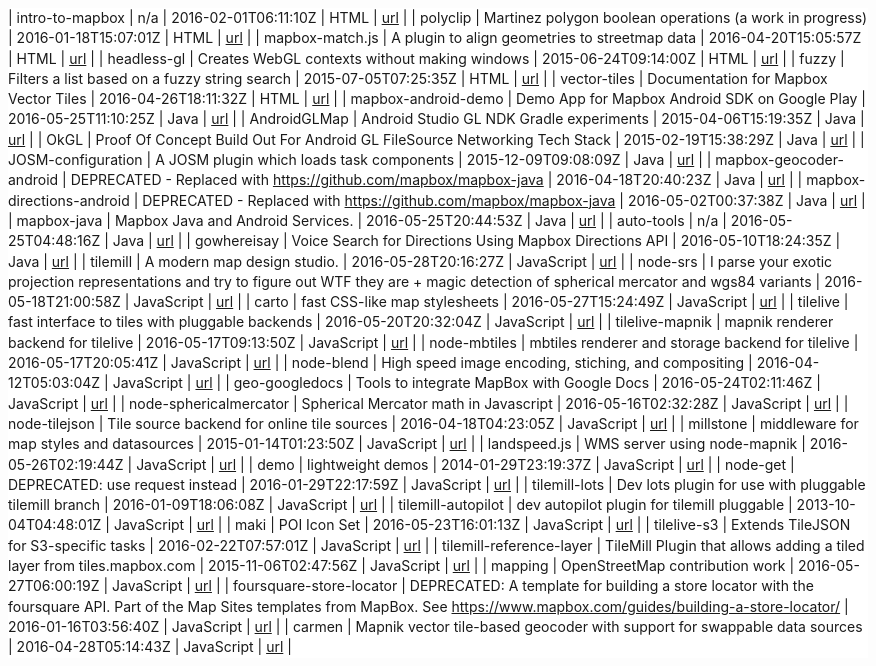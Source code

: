 | intro-to-mapbox | n/a | 2016-02-01T06:11:10Z | HTML | [url](https://api.github.com/repos/mapbox/intro-to-mapbox) |
| polyclip | Martinez polygon boolean operations (a work in progress) | 2016-01-18T15:07:01Z | HTML | [url](https://api.github.com/repos/mapbox/polyclip) |
| mapbox-match.js | A plugin to align geometries to streetmap data | 2016-04-20T15:05:57Z | HTML | [url](https://api.github.com/repos/mapbox/mapbox-match.js) |
| headless-gl | Creates WebGL contexts without making windows | 2015-06-24T09:14:00Z | HTML | [url](https://api.github.com/repos/mapbox/headless-gl) |
| fuzzy | Filters a list based on a fuzzy string search | 2015-07-05T07:25:35Z | HTML | [url](https://api.github.com/repos/mapbox/fuzzy) |
| vector-tiles | Documentation for Mapbox Vector Tiles | 2016-04-26T18:11:32Z | HTML | [url](https://api.github.com/repos/mapbox/vector-tiles) |
| mapbox-android-demo | Demo App for Mapbox Android SDK on Google Play | 2016-05-25T11:10:25Z | Java | [url](https://api.github.com/repos/mapbox/mapbox-android-demo) |
| AndroidGLMap | Android Studio GL NDK Gradle experiments | 2015-04-06T15:19:35Z | Java | [url](https://api.github.com/repos/mapbox/AndroidGLMap) |
| OkGL | Proof Of Concept Build Out For Android GL FileSource Networking Tech Stack | 2015-02-19T15:38:29Z | Java | [url](https://api.github.com/repos/mapbox/OkGL) |
| JOSM-configuration | A JOSM plugin which loads task components | 2015-12-09T09:08:09Z | Java | [url](https://api.github.com/repos/mapbox/JOSM-configuration) |
| mapbox-geocoder-android | DEPRECATED - Replaced with https://github.com/mapbox/mapbox-java | 2016-04-18T20:40:23Z | Java | [url](https://api.github.com/repos/mapbox/mapbox-geocoder-android) |
| mapbox-directions-android | DEPRECATED - Replaced with https://github.com/mapbox/mapbox-java | 2016-05-02T00:37:38Z | Java | [url](https://api.github.com/repos/mapbox/mapbox-directions-android) |
| mapbox-java | Mapbox Java and Android Services. | 2016-05-25T20:44:53Z | Java | [url](https://api.github.com/repos/mapbox/mapbox-java) |
| auto-tools | n/a | 2016-05-25T04:48:16Z | Java | [url](https://api.github.com/repos/mapbox/auto-tools) |
| gowhereisay | Voice Search for Directions Using Mapbox Directions API | 2016-05-10T18:24:35Z | Java | [url](https://api.github.com/repos/mapbox/gowhereisay) |
| tilemill | A modern map design studio. | 2016-05-28T20:16:27Z | JavaScript | [url](https://api.github.com/repos/mapbox/tilemill) |
| node-srs | I parse your exotic projection representations and try to figure out WTF they are + magic detection of spherical mercator and wgs84 variants | 2016-05-18T21:00:58Z | JavaScript | [url](https://api.github.com/repos/mapbox/node-srs) |
| carto | fast CSS-like map stylesheets | 2016-05-27T15:24:49Z | JavaScript | [url](https://api.github.com/repos/mapbox/carto) |
| tilelive | fast interface to tiles with pluggable backends | 2016-05-20T20:32:04Z | JavaScript | [url](https://api.github.com/repos/mapbox/tilelive) |
| tilelive-mapnik | mapnik renderer backend for tilelive | 2016-05-17T09:13:50Z | JavaScript | [url](https://api.github.com/repos/mapbox/tilelive-mapnik) |
| node-mbtiles | mbtiles renderer and storage backend for tilelive | 2016-05-17T20:05:41Z | JavaScript | [url](https://api.github.com/repos/mapbox/node-mbtiles) |
| node-blend | High speed image encoding, stiching, and compositing | 2016-04-12T05:03:04Z | JavaScript | [url](https://api.github.com/repos/mapbox/node-blend) |
| geo-googledocs | Tools to integrate MapBox with Google Docs | 2016-05-24T02:11:46Z | JavaScript | [url](https://api.github.com/repos/mapbox/geo-googledocs) |
| node-sphericalmercator | Spherical Mercator math in Javascript | 2016-05-16T02:32:28Z | JavaScript | [url](https://api.github.com/repos/mapbox/node-sphericalmercator) |
| node-tilejson | Tile source backend for online tile sources | 2016-04-18T04:23:05Z | JavaScript | [url](https://api.github.com/repos/mapbox/node-tilejson) |
| millstone | middleware for map styles and datasources | 2015-01-14T01:23:50Z | JavaScript | [url](https://api.github.com/repos/mapbox/millstone) |
| landspeed.js | WMS server using node-mapnik | 2016-05-26T02:19:44Z | JavaScript | [url](https://api.github.com/repos/mapbox/landspeed.js) |
| demo | lightweight demos | 2014-01-29T23:19:37Z | JavaScript | [url](https://api.github.com/repos/mapbox/demo) |
| node-get | DEPRECATED: use request instead | 2016-01-29T22:17:59Z | JavaScript | [url](https://api.github.com/repos/mapbox/node-get) |
| tilemill-lots | Dev lots plugin for use with pluggable tilemill branch | 2016-01-09T18:06:08Z | JavaScript | [url](https://api.github.com/repos/mapbox/tilemill-lots) |
| tilemill-autopilot | dev autopilot plugin for tilemill pluggable | 2013-10-04T04:48:01Z | JavaScript | [url](https://api.github.com/repos/mapbox/tilemill-autopilot) |
| maki | POI Icon Set | 2016-05-23T16:01:13Z | JavaScript | [url](https://api.github.com/repos/mapbox/maki) |
| tilelive-s3 | Extends TileJSON for S3-specific tasks | 2016-02-22T07:57:01Z | JavaScript | [url](https://api.github.com/repos/mapbox/tilelive-s3) |
| tilemill-reference-layer | TileMill Plugin that allows adding a tiled layer from tiles.mapbox.com | 2015-11-06T02:47:56Z | JavaScript | [url](https://api.github.com/repos/mapbox/tilemill-reference-layer) |
| mapping | OpenStreetMap contribution work | 2016-05-27T06:00:19Z | JavaScript | [url](https://api.github.com/repos/mapbox/mapping) |
| foursquare-store-locator | DEPRECATED: A template for building a store locator with the foursquare API. Part of the Map Sites templates from MapBox. See https://www.mapbox.com/guides/building-a-store-locator/ | 2016-01-16T03:56:40Z | JavaScript | [url](https://api.github.com/repos/mapbox/foursquare-store-locator) |
| carmen | Mapnik vector tile-based geocoder with support for swappable data sources | 2016-04-28T05:14:43Z | JavaScript | [url](https://api.github.com/repos/mapbox/carmen) |